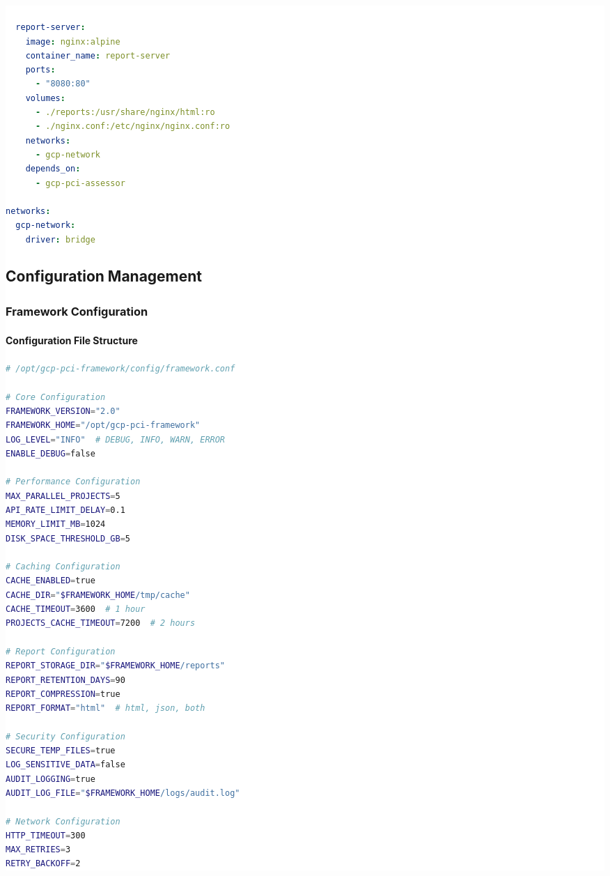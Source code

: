 ```yaml

  report-server:
    image: nginx:alpine
    container_name: report-server
    ports:
      - "8080:80"
    volumes:
      - ./reports:/usr/share/nginx/html:ro
      - ./nginx.conf:/etc/nginx/nginx.conf:ro
    networks:
      - gcp-network
    depends_on:
      - gcp-pci-assessor

networks:
  gcp-network:
    driver: bridge
```

## Configuration Management

### Framework Configuration

#### Configuration File Structure
```bash
# /opt/gcp-pci-framework/config/framework.conf

# Core Configuration
FRAMEWORK_VERSION="2.0"
FRAMEWORK_HOME="/opt/gcp-pci-framework"
LOG_LEVEL="INFO"  # DEBUG, INFO, WARN, ERROR
ENABLE_DEBUG=false

# Performance Configuration
MAX_PARALLEL_PROJECTS=5
API_RATE_LIMIT_DELAY=0.1
MEMORY_LIMIT_MB=1024
DISK_SPACE_THRESHOLD_GB=5

# Caching Configuration
CACHE_ENABLED=true
CACHE_DIR="$FRAMEWORK_HOME/tmp/cache"
CACHE_TIMEOUT=3600  # 1 hour
PROJECTS_CACHE_TIMEOUT=7200  # 2 hours

# Report Configuration
REPORT_STORAGE_DIR="$FRAMEWORK_HOME/reports"
REPORT_RETENTION_DAYS=90
REPORT_COMPRESSION=true
REPORT_FORMAT="html"  # html, json, both

# Security Configuration
SECURE_TEMP_FILES=true
LOG_SENSITIVE_DATA=false
AUDIT_LOGGING=true
AUDIT_LOG_FILE="$FRAMEWORK_HOME/logs/audit.log"

# Network Configuration
HTTP_TIMEOUT=300
MAX_RETRIES=3
RETRY_BACKOFF=2
```

